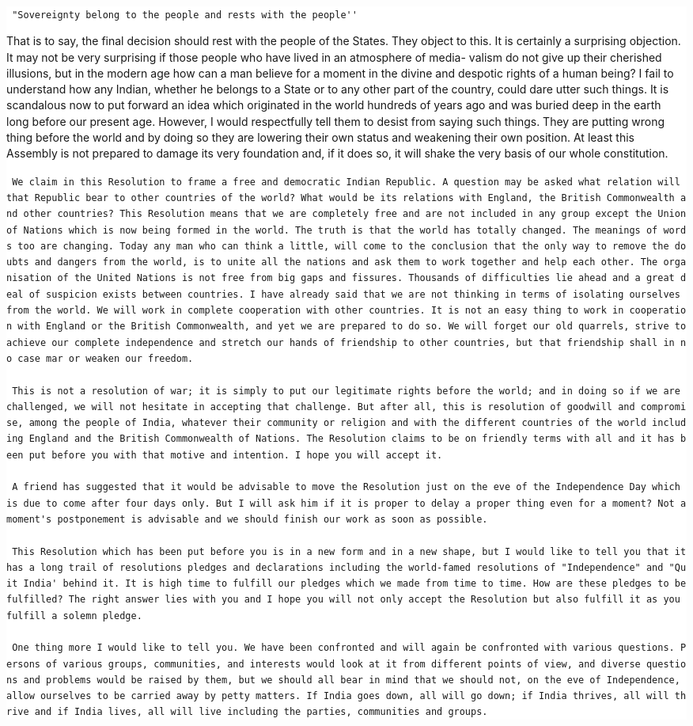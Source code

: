      "Sovereignty belong to the people and rests with the people''

That is to say, the final decision should rest with the people of the States.
They object to this. It is certainly a surprising objection. It may not be
very surprising if those people who have lived in an atmosphere of media-
valism do not give up their cherished illusions, but in the modern age how can
a man believe for a moment in the divine and despotic rights of a human being?
I fail to understand how any Indian, whether he belongs to a State or to any
other part of the country, could dare utter such things. It is scandalous now
to put forward an idea which originated in the world hundreds of years ago and
was buried deep in the earth long before our present age. However, I would
respectfully tell them to desist from saying such things. They are putting
wrong thing before the world and by doing so they are lowering their own
status and weakening their own position. At least this Assembly is not
prepared to damage its very foundation and, if it does so, it will shake the
very basis of our whole constitution.

     We claim in this Resolution to frame a free and democratic Indian Republic. A question may be asked what relation will that Republic bear to other countries of the world? What would be its relations with England, the British Commonwealth and other countries? This Resolution means that we are completely free and are not included in any group except the Union of Nations which is now being formed in the world. The truth is that the world has totally changed. The meanings of words too are changing. Today any man who can think a little, will come to the conclusion that the only way to remove the doubts and dangers from the world, is to unite all the nations and ask them to work together and help each other. The organisation of the United Nations is not free from big gaps and fissures. Thousands of difficulties lie ahead and a great deal of suspicion exists between countries. I have already said that we are not thinking in terms of isolating ourselves from the world. We will work in complete cooperation with other countries. It is not an easy thing to work in cooperation with England or the British Commonwealth, and yet we are prepared to do so. We will forget our old quarrels, strive to achieve our complete independence and stretch our hands of friendship to other countries, but that friendship shall in no case mar or weaken our freedom.

     This is not a resolution of war; it is simply to put our legitimate rights before the world; and in doing so if we are challenged, we will not hesitate in accepting that challenge. But after all, this is resolution of goodwill and compromise, among the people of India, whatever their community or religion and with the different countries of the world including England and the British Commonwealth of Nations. The Resolution claims to be on friendly terms with all and it has been put before you with that motive and intention. I hope you will accept it.

     A friend has suggested that it would be advisable to move the Resolution just on the eve of the Independence Day which is due to come after four days only. But I will ask him if it is proper to delay a proper thing even for a moment? Not a moment's postponement is advisable and we should finish our work as soon as possible.

     This Resolution which has been put before you is in a new form and in a new shape, but I would like to tell you that it has a long trail of resolutions pledges and declarations including the world-famed resolutions of "Independence" and "Quit India' behind it. It is high time to fulfill our pledges which we made from time to time. How are these pledges to be fulfilled? The right answer lies with you and I hope you will not only accept the Resolution but also fulfill it as you fulfill a solemn pledge.

     One thing more I would like to tell you. We have been confronted and will again be confronted with various questions. Persons of various groups, communities, and interests would look at it from different points of view, and diverse questions and problems would be raised by them, but we should all bear in mind that we should not, on the eve of Independence, allow ourselves to be carried away by petty matters. If India goes down, all will go down; if India thrives, all will thrive and if India lives, all will live including the parties, communities and groups.
